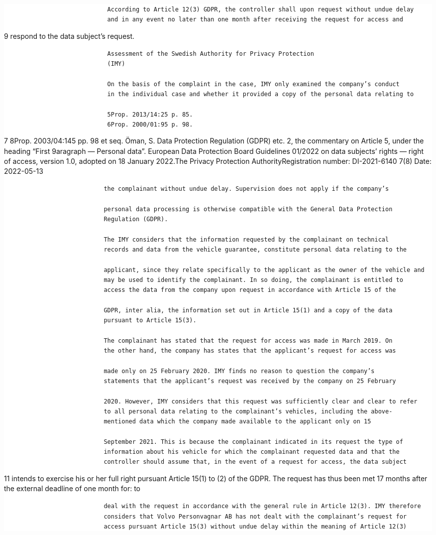                                  According to Article 12(3) GDPR, the controller shall upon request without undue delay
                                 and in any event no later than one month after receiving the request for access and
9 respond to the data subject’s request.

                                 Assessment of the Swedish Authority for Privacy Protection
                                 (IMY)

                                 On the basis of the complaint in the case, IMY only examined the company’s conduct
                                 in the individual case and whether it provided a copy of the personal data relating to

                                 5Prop. 2013/14:25 p. 85.
                                 6Prop. 2000/01:95 p. 98.
7 8Prop. 2003/04:145 pp. 98 et seq.
                                  Öman, S. Data Protection Regulation (GDPR) etc. 2, the commentary on Article 5, under the heading “First
                                 9aragraph — Personal data”.
                                  European Data Protection Board Guidelines 01/2022 on data subjects’ rights — right of access, version 1.0, adopted
                                 on 18 January 2022.The Privacy Protection AuthorityRegistration number: DI-2021-6140                                                        7(8)
                                Date: 2022-05-13

                                the complainant without undue delay. Supervision does not apply if the company’s

                                personal data processing is otherwise compatible with the General Data Protection
                                Regulation (GDPR).

                                The IMY considers that the information requested by the complainant on technical
                                records and data from the vehicle guarantee, constitute personal data relating to the

                                applicant, since they relate specifically to the applicant as the owner of the vehicle and
                                may be used to identify the complainant. In so doing, the complainant is entitled to
                                access the data from the company upon request in accordance with Article 15 of the

                                GDPR, inter alia, the information set out in Article 15(1) and a copy of the data
                                pursuant to Article 15(3).

                                The complainant has stated that the request for access was made in March 2019. On
                                the other hand, the company has states that the applicant’s request for access was

                                made only on 25 February 2020. IMY finds no reason to question the company’s
                                statements that the applicant’s request was received by the company on 25 February

                                2020. However, IMY considers that this request was sufficiently clear and clear to refer
                                to all personal data relating to the complainant’s vehicles, including the above-
                                mentioned data which the company made available to the applicant only on 15

                                September 2021. This is because the complainant indicated in its request the type of
                                information about his vehicle for which the complainant requested data and that the
                                controller should assume that, in the event of a request for access, the data subject
11 intends to exercise his or her full right pursuant Article 15(1) to (2) of the GDPR.   The
                                request has thus been met 17 months after the external deadline of one month for: to

                                deal with the request in accordance with the general rule in Article 12(3). IMY therefore
                                considers that Volvo Personvagnar AB has not dealt with the complainant’s request for
                                access pursuant Article 15(3) without undue delay within the meaning of Article 12(3)
